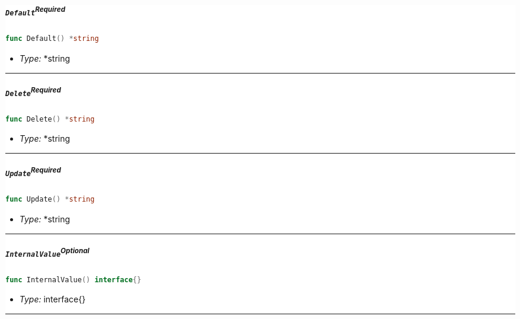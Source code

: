 ##### `Default`<sup>Required</sup> <a name="Default" id="@cdktf/provider-ionoscloud.dataIonoscloudDatacenter.DataIonoscloudDatacenterTimeoutsOutputReference.property.default"></a>

```go
func Default() *string
```

- *Type:* *string

---

##### `Delete`<sup>Required</sup> <a name="Delete" id="@cdktf/provider-ionoscloud.dataIonoscloudDatacenter.DataIonoscloudDatacenterTimeoutsOutputReference.property.delete"></a>

```go
func Delete() *string
```

- *Type:* *string

---

##### `Update`<sup>Required</sup> <a name="Update" id="@cdktf/provider-ionoscloud.dataIonoscloudDatacenter.DataIonoscloudDatacenterTimeoutsOutputReference.property.update"></a>

```go
func Update() *string
```

- *Type:* *string

---

##### `InternalValue`<sup>Optional</sup> <a name="InternalValue" id="@cdktf/provider-ionoscloud.dataIonoscloudDatacenter.DataIonoscloudDatacenterTimeoutsOutputReference.property.internalValue"></a>

```go
func InternalValue() interface{}
```

- *Type:* interface{}

---



